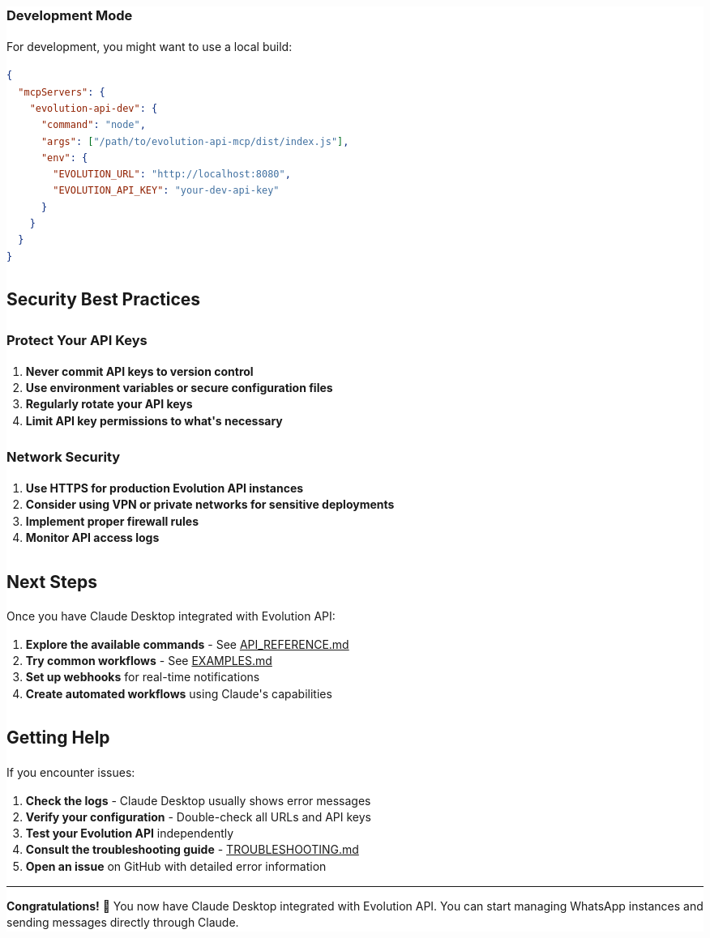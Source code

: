 ### Development Mode

For development, you might want to use a local build:

```json
{
  "mcpServers": {
    "evolution-api-dev": {
      "command": "node",
      "args": ["/path/to/evolution-api-mcp/dist/index.js"],
      "env": {
        "EVOLUTION_URL": "http://localhost:8080",
        "EVOLUTION_API_KEY": "your-dev-api-key"
      }
    }
  }
}
```

## Security Best Practices

### Protect Your API Keys

1. **Never commit API keys to version control**
2. **Use environment variables or secure configuration files**
3. **Regularly rotate your API keys**
4. **Limit API key permissions to what's necessary**

### Network Security

1. **Use HTTPS for production Evolution API instances**
2. **Consider using VPN or private networks for sensitive deployments**
3. **Implement proper firewall rules**
4. **Monitor API access logs**

## Next Steps

Once you have Claude Desktop integrated with Evolution API:

1. **Explore the available commands** - See [API_REFERENCE.md](./API_REFERENCE.md)
2. **Try common workflows** - See [EXAMPLES.md](./EXAMPLES.md)
3. **Set up webhooks** for real-time notifications
4. **Create automated workflows** using Claude's capabilities

## Getting Help

If you encounter issues:

1. **Check the logs** - Claude Desktop usually shows error messages
2. **Verify your configuration** - Double-check all URLs and API keys
3. **Test your Evolution API** independently
4. **Consult the troubleshooting guide** - [TROUBLESHOOTING.md](./TROUBLESHOOTING.md)
5. **Open an issue** on GitHub with detailed error information

---

**Congratulations!** 🎉 You now have Claude Desktop integrated with Evolution API. You can start managing WhatsApp instances and sending messages directly through Claude.